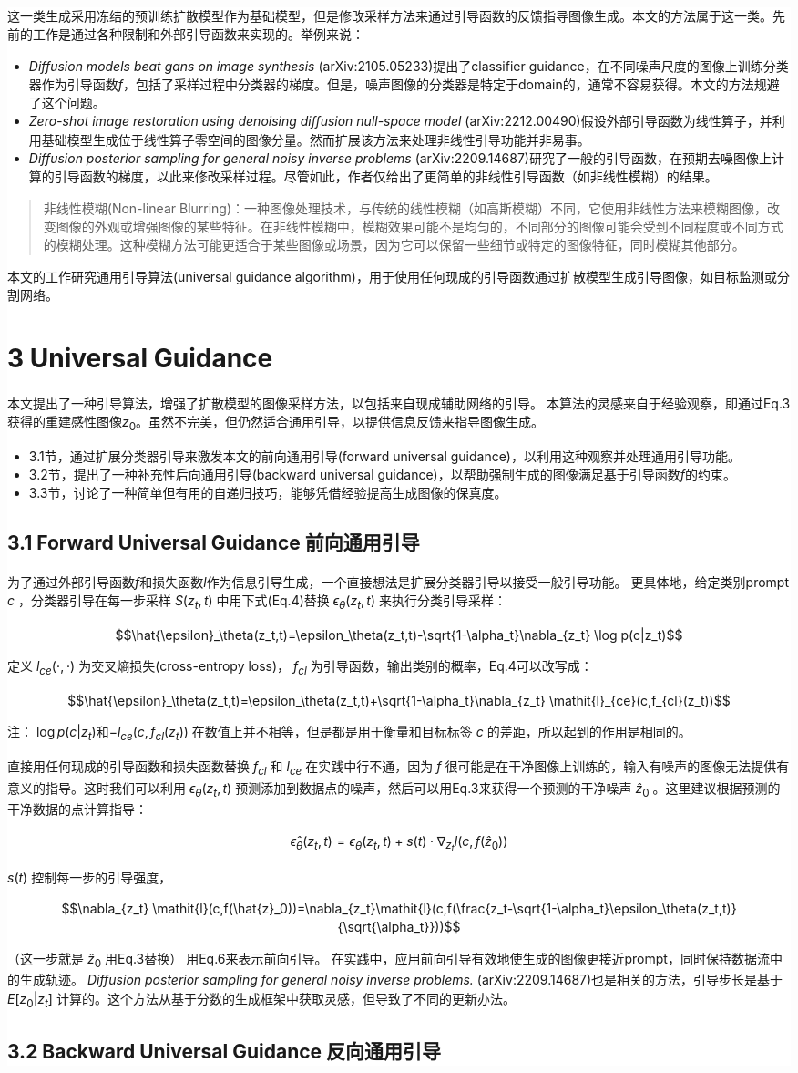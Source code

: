 这一类生成采用冻结的预训练扩散模型作为基础模型，但是修改采样方法来通过引导函数的反馈指导图像生成。本文的方法属于这一类。先前的工作是通过各种限制和外部引导函数来实现的。举例来说：

- _Diffusion models beat gans on image synthesis_ (arXiv:2105.05233)提出了classifier guidance，在不同噪声尺度的图像上训练分类器作为引导函数$f$，包括了采样过程中分类器的梯度。但是，噪声图像的分类器是特定于domain的，通常不容易获得。本文的方法规避了这个问题。
- _Zero-shot image restoration using denoising diffusion null-space model_ (arXiv:2212.00490)假设外部引导函数为线性算子，并利用基础模型生成位于线性算子零空间的图像分量。然而扩展该方法来处理非线性引导功能并非易事。
- _Diffusion posterior sampling for general noisy inverse problems_ (arXiv:2209.14687)研究了一般的引导函数，在预期去噪图像上计算的引导函数的梯度，以此来修改采样过程。尽管如此，作者仅给出了更简单的非线性引导函数（如非线性模糊）的结果。

> 非线性模糊(Non-linear Blurring)：一种图像处理技术，与传统的线性模糊（如高斯模糊）不同，它使用非线性方法来模糊图像，改变图像的外观或增强图像的某些特征。在非线性模糊中，模糊效果可能不是均匀的，不同部分的图像可能会受到不同程度或不同方式的模糊处理。这种模糊方法可能更适合于某些图像或场景，因为它可以保留一些细节或特定的图像特征，同时模糊其他部分。

本文的工作研究通用引导算法(universal guidance algorithm)，用于使用任何现成的引导函数通过扩散模型生成引导图像，如目标监测或分割网络。

# 3 Universal Guidance

本文提出了一种引导算法，增强了扩散模型的图像采样方法，以包括来自现成辅助网络的引导。
本算法的灵感来自于经验观察，即通过Eq.3获得的重建感性图像$z_0$。虽然不完美，但仍然适合通用引导，以提供信息反馈来指导图像生成。

- 3.1节，通过扩展分类器引导来激发本文的前向通用引导(forward universal guidance)，以利用这种观察并处理通用引导功能。
- 3.2节，提出了一种补充性后向通用引导(backward universal guidance)，以帮助强制生成的图像满足基于引导函数$f$的约束。
- 3.3节，讨论了一种简单但有用的自递归技巧，能够凭借经验提高生成图像的保真度。

## 3.1 Forward Universal Guidance 前向通用引导

为了通过外部引导函数$f$和损失函数$\mathit{l}$作为信息引导生成，一个直接想法是扩展分类器引导以接受一般引导功能。
更具体地，给定类别prompt $c$ ，分类器引导在每一步采样 $S(z_t,t)$ 中用下式(Eq.4)替换 $\epsilon_\theta(z_t,t)$ 来执行分类引导采样：

$$\hat{\epsilon}_\theta(z_t,t)=\epsilon_\theta(z_t,t)-\sqrt{1-\alpha_t}\nabla_{z_t} \log p(c|z_t)$$

定义 $\mathit{l}_{ce}(\cdot,\cdot)$ 为交叉熵损失(cross-entropy loss)， $f_{cl}$ 为引导函数，输出类别的概率，Eq.4可以改写成：

$$\hat{\epsilon}_\theta(z_t,t)=\epsilon_\theta(z_t,t)+\sqrt{1-\alpha_t}\nabla_{z_t} \mathit{l}_{ce}(c,f_{cl}(z_t))$$

注： $\log p(c|z_t)$和$-\mathit{l}_{ce}(c,f_{cl}(z_t))$ 在数值上并不相等，但是都是用于衡量和目标标签 $c$ 的差距，所以起到的作用是相同的。

直接用任何现成的引导函数和损失函数替换 $f_{cl}$ 和 $\mathit{l}_{ce}$ 在实践中行不通，因为 $f$ 很可能是在干净图像上训练的，输入有噪声的图像无法提供有意义的指导。这时我们可以利用 $\epsilon_\theta(z_t,t)$ 预测添加到数据点的噪声，然后可以用Eq.3来获得一个预测的干净噪声 $\hat{z}_0$ 。这里建议根据预测的干净数据的点计算指导：

$$\hat{\epsilon}_\theta(z_t,t)=\epsilon_\theta(z_t,t)+s(t)\cdot\nabla_{z_t} \mathit{l}(c,f(\hat{z}_0))$$

$s(t)$ 控制每一步的引导强度，

$$\nabla_{z_t} \mathit{l}(c,f(\hat{z}_0))=\nabla_{z_t}\mathit{l}(c,f(\frac{z_t-\sqrt{1-\alpha_t}\epsilon_\theta(z_t,t)}{\sqrt{\alpha_t}}))$$

（这一步就是 $\hat{z}_0$ 用Eq.3替换）
用Eq.6来表示前向引导。
在实践中，应用前向引导有效地使生成的图像更接近prompt，同时保持数据流中的生成轨迹。
_Diffusion posterior sampling for general noisy inverse problems._ (arXiv:2209.14687)也是相关的方法，引导步长是基于 $E[z_0|z_t]$ 计算的。这个方法从基于分数的生成框架中获取灵感，但导致了不同的更新办法。

## 3.2 Backward Universal Guidance 反向通用引导
